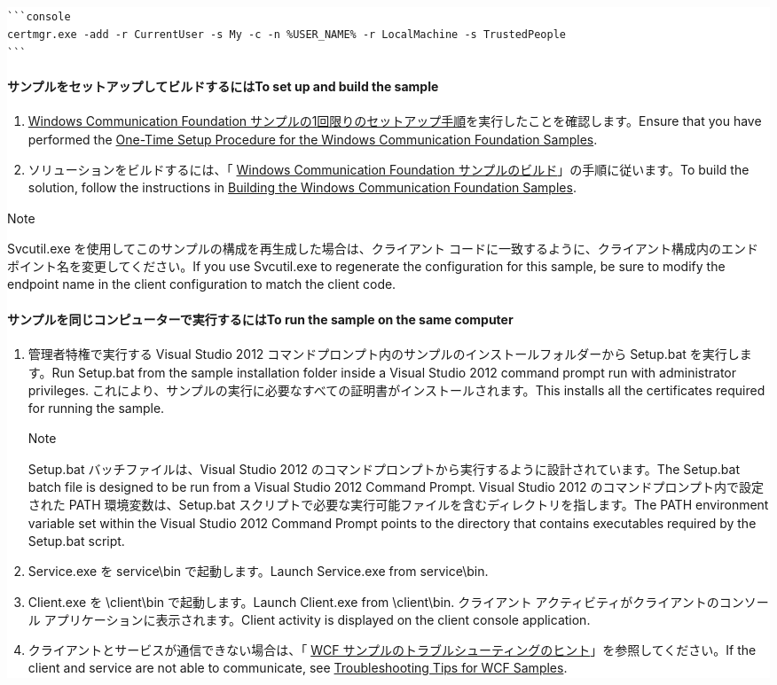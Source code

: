     ```console
    certmgr.exe -add -r CurrentUser -s My -c -n %USER_NAME% -r LocalMachine -s TrustedPeople
    ```

#### <a name="to-set-up-and-build-the-sample"></a><span data-ttu-id="0c2b9-169">サンプルをセットアップしてビルドするには</span><span class="sxs-lookup"><span data-stu-id="0c2b9-169">To set up and build the sample</span></span>

1. <span data-ttu-id="0c2b9-170">[Windows Communication Foundation サンプルの1回限りのセットアップ手順](one-time-setup-procedure-for-the-wcf-samples.md)を実行したことを確認します。</span><span class="sxs-lookup"><span data-stu-id="0c2b9-170">Ensure that you have performed the [One-Time Setup Procedure for the Windows Communication Foundation Samples](one-time-setup-procedure-for-the-wcf-samples.md).</span></span>

2. <span data-ttu-id="0c2b9-171">ソリューションをビルドするには、「 [Windows Communication Foundation サンプルのビルド](building-the-samples.md)」の手順に従います。</span><span class="sxs-lookup"><span data-stu-id="0c2b9-171">To build the solution, follow the instructions in [Building the Windows Communication Foundation Samples](building-the-samples.md).</span></span>

> [!NOTE]
> <span data-ttu-id="0c2b9-172">Svcutil.exe を使用してこのサンプルの構成を再生成した場合は、クライアント コードに一致するように、クライアント構成内のエンドポイント名を変更してください。</span><span class="sxs-lookup"><span data-stu-id="0c2b9-172">If you use Svcutil.exe to regenerate the configuration for this sample, be sure to modify the endpoint name in the client configuration to match the client code.</span></span>

#### <a name="to-run-the-sample-on-the-same-computer"></a><span data-ttu-id="0c2b9-173">サンプルを同じコンピューターで実行するには</span><span class="sxs-lookup"><span data-stu-id="0c2b9-173">To run the sample on the same computer</span></span>

1. <span data-ttu-id="0c2b9-174">管理者特権で実行する Visual Studio 2012 コマンドプロンプト内のサンプルのインストールフォルダーから Setup.bat を実行します。</span><span class="sxs-lookup"><span data-stu-id="0c2b9-174">Run Setup.bat from the sample installation folder inside a Visual Studio 2012 command prompt run with administrator privileges.</span></span> <span data-ttu-id="0c2b9-175">これにより、サンプルの実行に必要なすべての証明書がインストールされます。</span><span class="sxs-lookup"><span data-stu-id="0c2b9-175">This installs all the certificates required for running the sample.</span></span>

    > [!NOTE]
    > <span data-ttu-id="0c2b9-176">Setup.bat バッチファイルは、Visual Studio 2012 のコマンドプロンプトから実行するように設計されています。</span><span class="sxs-lookup"><span data-stu-id="0c2b9-176">The Setup.bat batch file is designed to be run from a Visual Studio 2012 Command Prompt.</span></span> <span data-ttu-id="0c2b9-177">Visual Studio 2012 のコマンドプロンプト内で設定された PATH 環境変数は、Setup.bat スクリプトで必要な実行可能ファイルを含むディレクトリを指します。</span><span class="sxs-lookup"><span data-stu-id="0c2b9-177">The PATH environment variable set within the Visual Studio 2012 Command Prompt points to the directory that contains executables required by the Setup.bat script.</span></span>  
  
2. <span data-ttu-id="0c2b9-178">Service.exe を service\bin で起動します。</span><span class="sxs-lookup"><span data-stu-id="0c2b9-178">Launch Service.exe from service\bin.</span></span>  
  
3. <span data-ttu-id="0c2b9-179">Client.exe を \client\bin で起動します。</span><span class="sxs-lookup"><span data-stu-id="0c2b9-179">Launch Client.exe from \client\bin.</span></span> <span data-ttu-id="0c2b9-180">クライアント アクティビティがクライアントのコンソール アプリケーションに表示されます。</span><span class="sxs-lookup"><span data-stu-id="0c2b9-180">Client activity is displayed on the client console application.</span></span>  
  
4. <span data-ttu-id="0c2b9-181">クライアントとサービスが通信できない場合は、「 [WCF サンプルのトラブルシューティングのヒント](/previous-versions/dotnet/netframework-3.5/ms751511(v=vs.90))」を参照してください。</span><span class="sxs-lookup"><span data-stu-id="0c2b9-181">If the client and service are not able to communicate, see [Troubleshooting Tips for WCF Samples](/previous-versions/dotnet/netframework-3.5/ms751511(v=vs.90)).</span></span>  
  